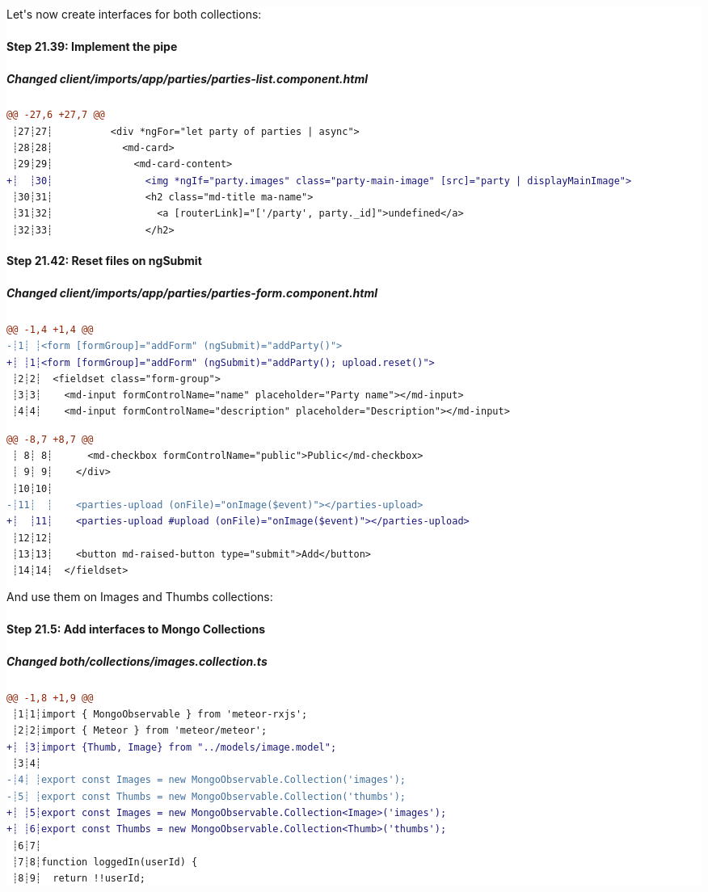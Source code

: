 Let's now create interfaces for both collections:

[{]: <helper> (diff_step 21.3)
#### Step 21.39: Implement the pipe

##### Changed client/imports/app/parties/parties-list.component.html
```diff
@@ -27,6 +27,7 @@
 ┊27┊27┊          <div *ngFor="let party of parties | async">
 ┊28┊28┊            <md-card>
 ┊29┊29┊              <md-card-content>
+┊  ┊30┊                <img *ngIf="party.images" class="party-main-image" [src]="party | displayMainImage">
 ┊30┊31┊                <h2 class="md-title ma-name">
 ┊31┊32┊                  <a [routerLink]="['/party', party._id]">undefined</a>
 ┊32┊33┊                </h2>
```
[}]: #

[{]: <helper> (diff_step 21.4)
#### Step 21.42: Reset files on ngSubmit

##### Changed client/imports/app/parties/parties-form.component.html
```diff
@@ -1,4 +1,4 @@
-┊1┊ ┊<form [formGroup]="addForm" (ngSubmit)="addParty()">
+┊ ┊1┊<form [formGroup]="addForm" (ngSubmit)="addParty(); upload.reset()">
 ┊2┊2┊  <fieldset class="form-group">
 ┊3┊3┊    <md-input formControlName="name" placeholder="Party name"></md-input>
 ┊4┊4┊    <md-input formControlName="description" placeholder="Description"></md-input>
```
```diff
@@ -8,7 +8,7 @@
 ┊ 8┊ 8┊      <md-checkbox formControlName="public">Public</md-checkbox>
 ┊ 9┊ 9┊    </div>
 ┊10┊10┊
-┊11┊  ┊    <parties-upload (onFile)="onImage($event)"></parties-upload>
+┊  ┊11┊    <parties-upload #upload (onFile)="onImage($event)"></parties-upload>
 ┊12┊12┊
 ┊13┊13┊    <button md-raised-button type="submit">Add</button>
 ┊14┊14┊  </fieldset>
```
[}]: #

And use them on Images and Thumbs collections:

[{]: <helper> (diff_step 21.5)
#### Step 21.5: Add interfaces to Mongo Collections

##### Changed both/collections/images.collection.ts
```diff
@@ -1,8 +1,9 @@
 ┊1┊1┊import { MongoObservable } from 'meteor-rxjs';
 ┊2┊2┊import { Meteor } from 'meteor/meteor';
+┊ ┊3┊import {Thumb, Image} from "../models/image.model";
 ┊3┊4┊
-┊4┊ ┊export const Images = new MongoObservable.Collection('images');
-┊5┊ ┊export const Thumbs = new MongoObservable.Collection('thumbs');
+┊ ┊5┊export const Images = new MongoObservable.Collection<Image>('images');
+┊ ┊6┊export const Thumbs = new MongoObservable.Collection<Thumb>('thumbs');
 ┊6┊7┊
 ┊7┊8┊function loggedIn(userId) {
 ┊8┊9┊  return !!userId;
```
[}]: #


[__prod__]: #
[{]: <region> (header)
[{]: <region> (body)
[{]: <helper> (diff_step 21.2)
[{]: <helper> (diff_step 21.6)
[{]: <helper> (diff_step 21.7)
[{]: <helper> (diff_step 21.10)
[{]: <helper> (diff_step 21.11)
[{]: <helper> (diff_step 21.12)
[{]: <helper> (diff_step 21.13)
[{]: <helper> (diff_step 21.14)
[{]: <helper> (diff_step 21.15)
[{]: <helper> (diff_step 21.16)
[{]: <helper> (diff_step 21.17)
[{]: <helper> (diff_step 21.18)
[{]: <helper> (diff_step 21.19)
[{]: <helper> (diff_step 21.20)
[{]: <helper> (diff_step 21.22)
[{]: <helper> (diff_step 21.23)
[{]: <helper> (diff_step 21.24)
[{]: <helper> (diff_step 21.25)
[{]: <helper> (diff_step 21.26)
[{]: <helper> (diff_step 21.27)
[{]: <helper> (diff_step 21.28)
[{]: <helper> (diff_step 21.29)
[{]: <helper> (diff_step 21.30)
[{]: <helper> (diff_step 21.31)
[{]: <helper> (diff_step 21.32)
[{]: <helper> (diff_step 21.33)
[{]: <helper> (diff_step 21.34)
[{]: <helper> (diff_step 21.35)
[{]: <helper> (diff_step 21.36)
[{]: <helper> (diff_step 21.37)
[{]: <helper> (diff_step 21.38)
[{]: <helper> (diff_step 21.39)
[{]: <helper> (diff_step 21.40)
[{]: <helper> (diff_step 21.41)
[{]: <helper> (diff_step 21.42)
[{]: <region> (footer)
[{]: <helper> (nav_step)